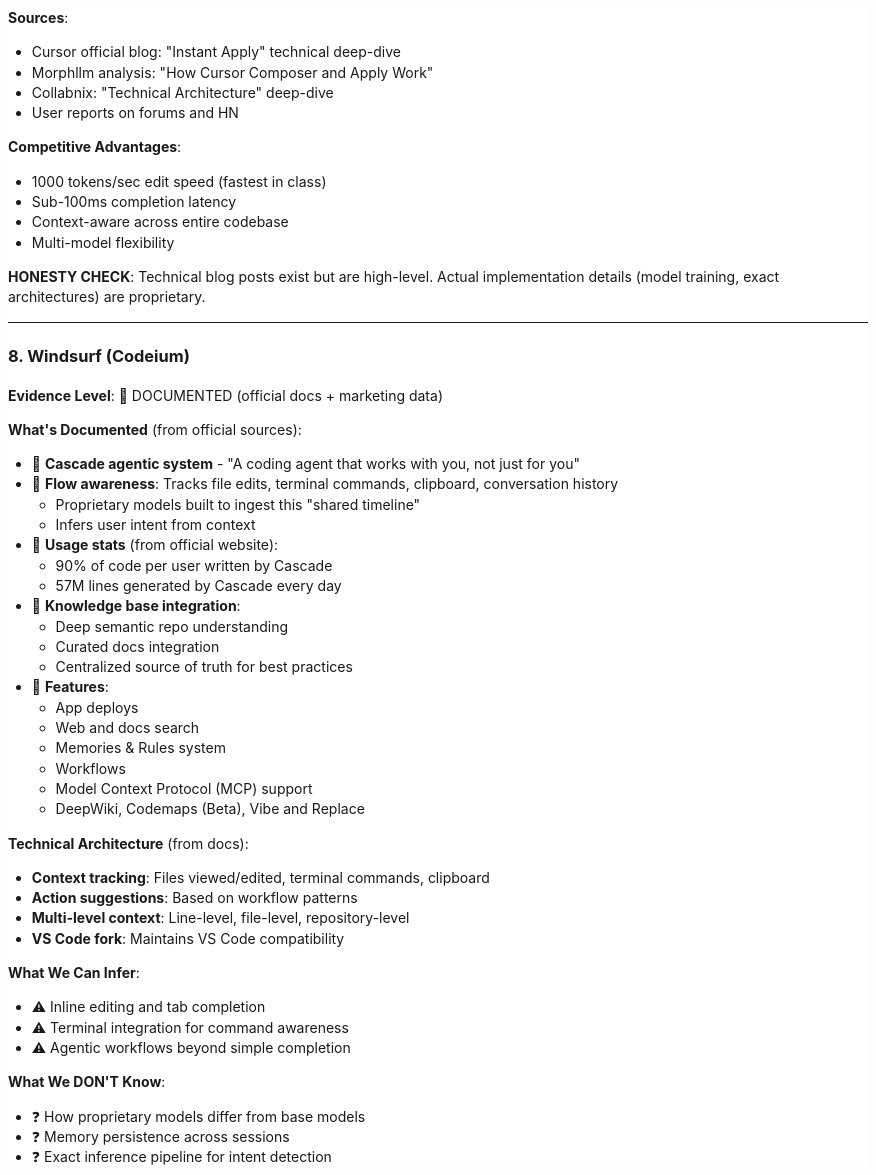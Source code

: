 **Sources**:
- Cursor official blog: "Instant Apply" technical deep-dive
- Morphllm analysis: "How Cursor Composer and Apply Work"
- Collabnix: "Technical Architecture" deep-dive
- User reports on forums and HN

**Competitive Advantages**:
- 1000 tokens/sec edit speed (fastest in class)
- Sub-100ms completion latency
- Context-aware across entire codebase
- Multi-model flexibility

**HONESTY CHECK**: Technical blog posts exist but are high-level. Actual implementation details (model training, exact architectures) are proprietary.

---

### 8. Windsurf (Codeium)
**Evidence Level**: 📄 DOCUMENTED (official docs + marketing data)

**What's Documented** (from official sources):
- 📄 **Cascade agentic system** - "A coding agent that works with you, not just for you"
- 📄 **Flow awareness**: Tracks file edits, terminal commands, clipboard, conversation history
  - Proprietary models built to ingest this "shared timeline"
  - Infers user intent from context
- 📄 **Usage stats** (from official website):
  - 90% of code per user written by Cascade
  - 57M lines generated by Cascade every day
- 📄 **Knowledge base integration**:
  - Deep semantic repo understanding
  - Curated docs integration
  - Centralized source of truth for best practices
- 📄 **Features**:
  - App deploys
  - Web and docs search
  - Memories & Rules system
  - Workflows
  - Model Context Protocol (MCP) support
  - DeepWiki, Codemaps (Beta), Vibe and Replace

**Technical Architecture** (from docs):
- **Context tracking**: Files viewed/edited, terminal commands, clipboard
- **Action suggestions**: Based on workflow patterns
- **Multi-level context**: Line-level, file-level, repository-level
- **VS Code fork**: Maintains VS Code compatibility

**What We Can Infer**:
- ⚠️ Inline editing and tab completion
- ⚠️ Terminal integration for command awareness
- ⚠️ Agentic workflows beyond simple completion

**What We DON'T Know**:
- ❓ How proprietary models differ from base models
- ❓ Memory persistence across sessions
- ❓ Exact inference pipeline for intent detection
